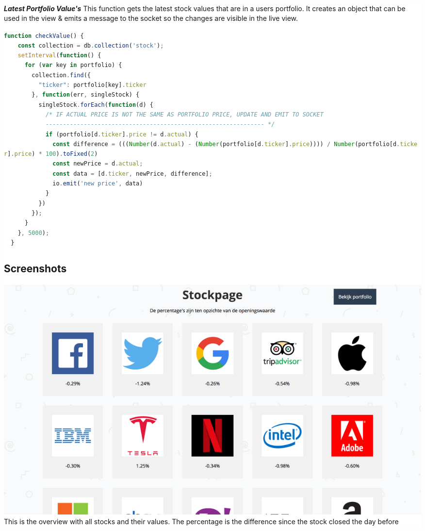 ***Latest Portfolio Value's***
This function gets the latest stock values that are in a users portfolio. It creates an object that can be used in the view & emits a message to the socket so the changes are visible in the live view.
```javascript
function checkValue() {
    const collection = db.collection('stock');
    setInterval(function() {
      for (var key in portfolio) {
        collection.find({
          "ticker": portfolio[key].ticker
        }, function(err, singleStock) {
          singleStock.forEach(function(d) {
            /* IF ACTUAL PRICE IS NOT THE SAME AS PORTFOLIO PRICE, UPDATE AND EMIT TO SOCKET
            --------------------------------------------------------------- */
            if (portfolio[d.ticker].price != d.actual) {
              const difference = (((Number(d.actual) - (Number(portfolio[d.ticker].price)))) / Number(portfolio[d.ticker].price) * 100).toFixed(2)
              const newPrice = d.actual;
              const data = [d.ticker, newPrice, difference];
              io.emit('new price', data)
            }
          })
        });
      }
    }, 5000);
  }
```

## Screenshots
![Stockpage overview](screenshots/2.png)
This is the overview with all stocks and their values. The percentage is the difference since the stock closed the day before
